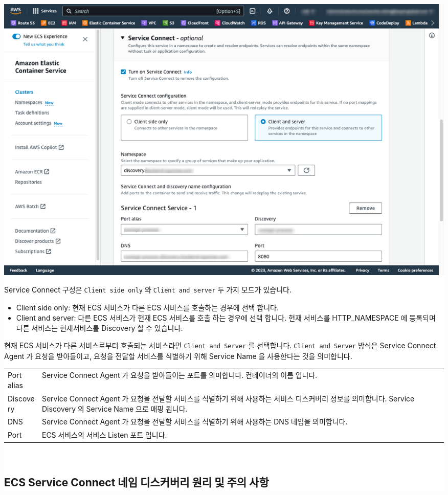 ![img_4.png](/assets/images/23q3/img_4.png)

Service Connect 구성은 `Client side only` 와 `Client and server` 두 가지 모드가 있습니다.

- Client side only: 현재 ECS 서비스가 다른 ECS 서비스를 호출하는 경우에 선택 합니다. 
- Client and server: 다른 ECS 서비스가 현재 ECS 서비스를 호출 하는 경우에 선택 합니다. 현재 서비스를 HTTP_NAMESPACE 에 등록되며 다른 서비스는 현재서비스를 Discovery 할 수 있습니다. 

현재 ECS 서비스가 다른 서비스로부터 호출되는 서비스라면 `Client and Server` 를 선택합니다.
`Client and Server` 방식은 Service Connect Agent 가 요청을 받아들이고, 요청을 전달할 서비스를 식별하기 위해 Service Name 을 사용한다는 것을 의미합니다.

|            |                                                                                                                    | 
|------------|--------------------------------------------------------------------------------------------------------------------|
| Port alias | Service Connect Agent 가 요청을 받아들이는 포트를 의미합니다. 컨테이너의 이름 입니다.                                                         |
| Discovery  | Service Connect Agent 가 요청을 전달할 서비스를 식별하기 위해 사용하는 서비스 디스커버리 정보를 의미합니다. Service Discovery 의 Service Name 으로 매핑 됩니다. |
| DNS        | Service Connect Agent 가 요청을 전달할 서비스를 식별하기 위해 사용하는 DNS 네임을 의미합니다.                                                   |
| Port       | ECS 서비스의 서비스 Listen 포트 입니다.                                                                                      |


<br>

## ECS Service Connect 네임 디스커버리 원리 및 주의 사항 
